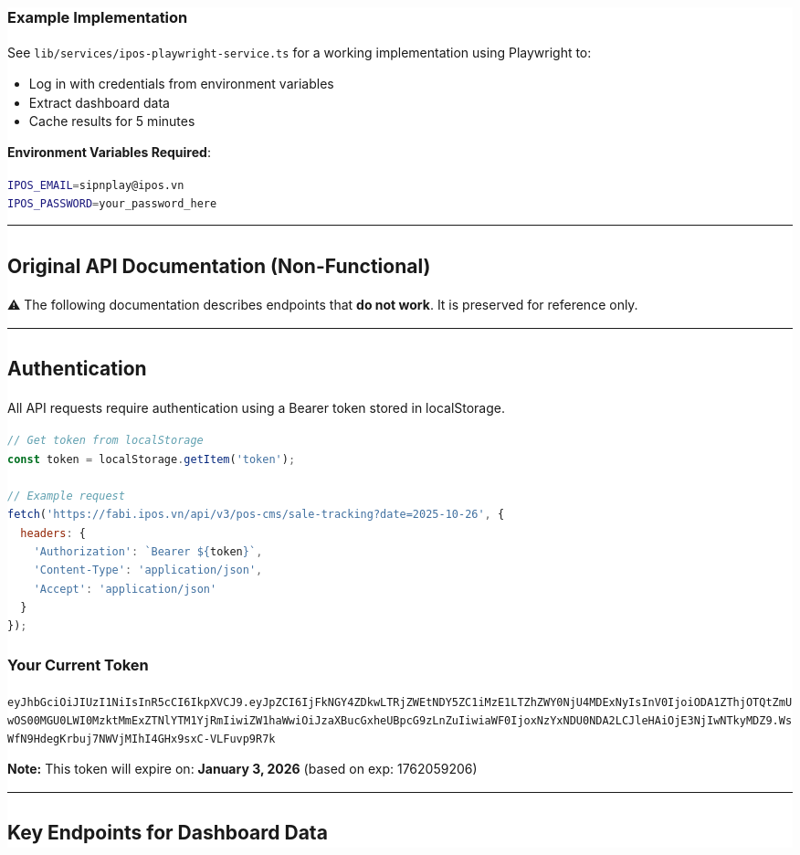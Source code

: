 ### Example Implementation

See `lib/services/ipos-playwright-service.ts` for a working implementation using Playwright to:
- Log in with credentials from environment variables
- Extract dashboard data
- Cache results for 5 minutes

**Environment Variables Required**:
```bash
IPOS_EMAIL=sipnplay@ipos.vn
IPOS_PASSWORD=your_password_here
```

---

## Original API Documentation (Non-Functional)

⚠️ The following documentation describes endpoints that **do not work**. It is preserved for reference only.

---

## Authentication

All API requests require authentication using a Bearer token stored in localStorage.

```javascript
// Get token from localStorage
const token = localStorage.getItem('token');

// Example request
fetch('https://fabi.ipos.vn/api/v3/pos-cms/sale-tracking?date=2025-10-26', {
  headers: {
    'Authorization': `Bearer ${token}`,
    'Content-Type': 'application/json',
    'Accept': 'application/json'
  }
});
```

### Your Current Token
```
eyJhbGciOiJIUzI1NiIsInR5cCI6IkpXVCJ9.eyJpZCI6IjFkNGY4ZDkwLTRjZWEtNDY5ZC1iMzE1LTZhZWY0NjU4MDExNyIsInV0IjoiODA1ZThjOTQtZmUwOS00MGU0LWI0MzktMmExZTNlYTM1YjRmIiwiZW1haWwiOiJzaXBucGxheUBpcG9zLnZuIiwiaWF0IjoxNzYxNDU0NDA2LCJleHAiOjE3NjIwNTkyMDZ9.WsWfN9HdegKrbuj7NWVjMIhI4GHx9sxC-VLFuvp9R7k
```

**Note:** This token will expire on: **January 3, 2026** (based on exp: 1762059206)

---

## Key Endpoints for Dashboard Data
